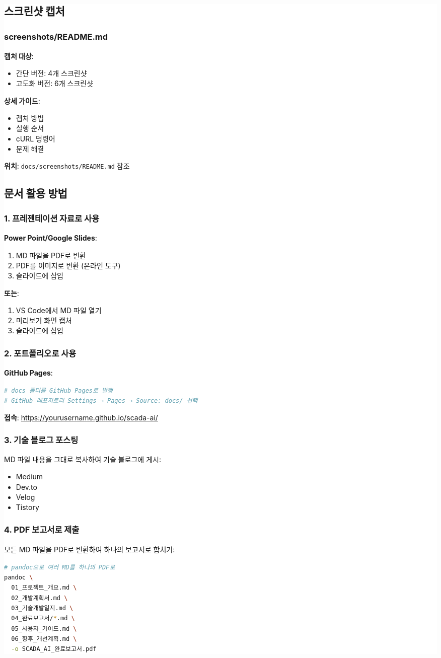 ## 스크린샷 캡처

### screenshots/README.md

**캡처 대상**:
- 간단 버전: 4개 스크린샷
- 고도화 버전: 6개 스크린샷

**상세 가이드**:
- 캡처 방법
- 실행 순서
- cURL 명령어
- 문제 해결

**위치**: `docs/screenshots/README.md` 참조

## 문서 활용 방법

### 1. 프레젠테이션 자료로 사용

**Power Point/Google Slides**:
1. MD 파일을 PDF로 변환
2. PDF를 이미지로 변환 (온라인 도구)
3. 슬라이드에 삽입

**또는**:
1. VS Code에서 MD 파일 열기
2. 미리보기 화면 캡처
3. 슬라이드에 삽입

### 2. 포트폴리오로 사용

**GitHub Pages**:
```bash
# docs 폴더를 GitHub Pages로 발행
# GitHub 레포지토리 Settings → Pages → Source: docs/ 선택
```

**접속**: https://yourusername.github.io/scada-ai/

### 3. 기술 블로그 포스팅

MD 파일 내용을 그대로 복사하여 기술 블로그에 게시:
- Medium
- Dev.to
- Velog
- Tistory

### 4. PDF 보고서로 제출

모든 MD 파일을 PDF로 변환하여 하나의 보고서로 합치기:

```bash
# pandoc으로 여러 MD를 하나의 PDF로
pandoc \
  01_프로젝트_개요.md \
  02_개발계획서.md \
  03_기술개발일지.md \
  04_완료보고서/*.md \
  05_사용자_가이드.md \
  06_향후_개선계획.md \
  -o SCADA_AI_완료보고서.pdf
```
